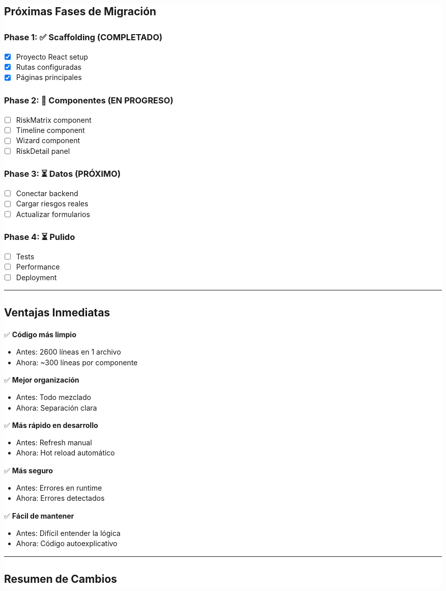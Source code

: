 
## Próximas Fases de Migración

### Phase 1: ✅ Scaffolding (COMPLETADO)
- [x] Proyecto React setup
- [x] Rutas configuradas
- [x] Páginas principales

### Phase 2: 🔄 Componentes (EN PROGRESO)
- [ ] RiskMatrix component
- [ ] Timeline component
- [ ] Wizard component
- [ ] RiskDetail panel

### Phase 3: ⏳ Datos (PRÓXIMO)
- [ ] Conectar backend
- [ ] Cargar riesgos reales
- [ ] Actualizar formularios

### Phase 4: ⏳ Pulido
- [ ] Tests
- [ ] Performance
- [ ] Deployment

---

## Ventajas Inmediatas

✅ **Código más limpio**
- Antes: 2600 líneas en 1 archivo
- Ahora: ~300 líneas por componente

✅ **Mejor organización**
- Antes: Todo mezclado
- Ahora: Separación clara

✅ **Más rápido en desarrollo**
- Antes: Refresh manual
- Ahora: Hot reload automático

✅ **Más seguro**
- Antes: Errores en runtime
- Ahora: Errores detectados

✅ **Fácil de mantener**
- Antes: Difícil entender la lógica
- Ahora: Código autoexplicativo

---

## Resumen de Cambios
